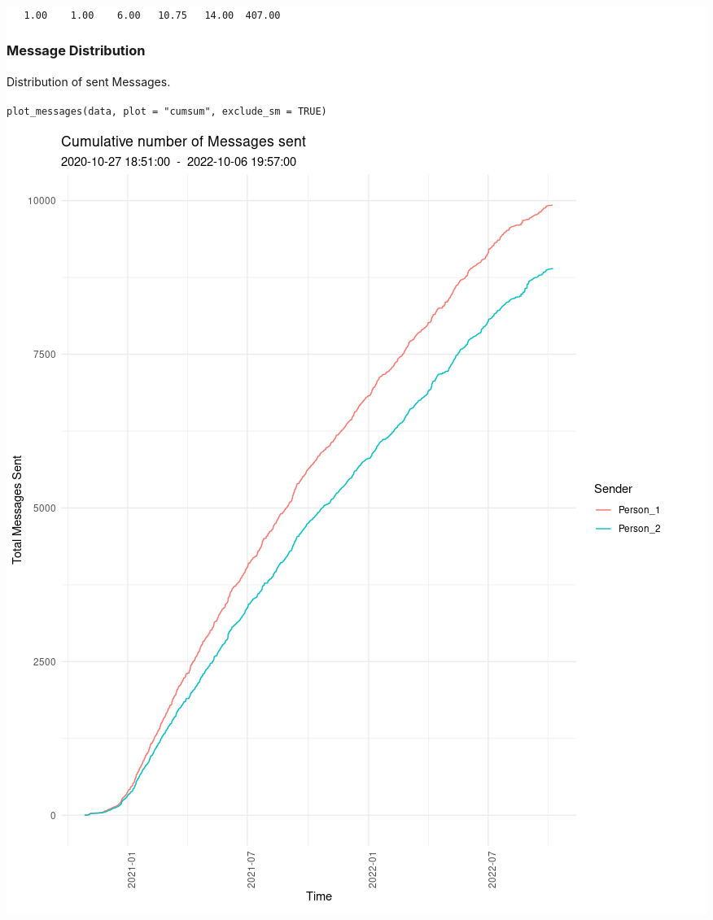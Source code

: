 ```
   1.00    1.00    6.00   10.75   14.00  407.00 

```


### Message Distribution
Distribution of sent Messages.

```
plot_messages(data, plot = "cumsum", exclude_sm = TRUE)
```

![](man/figures/plot_messages()_cumsum.png)
